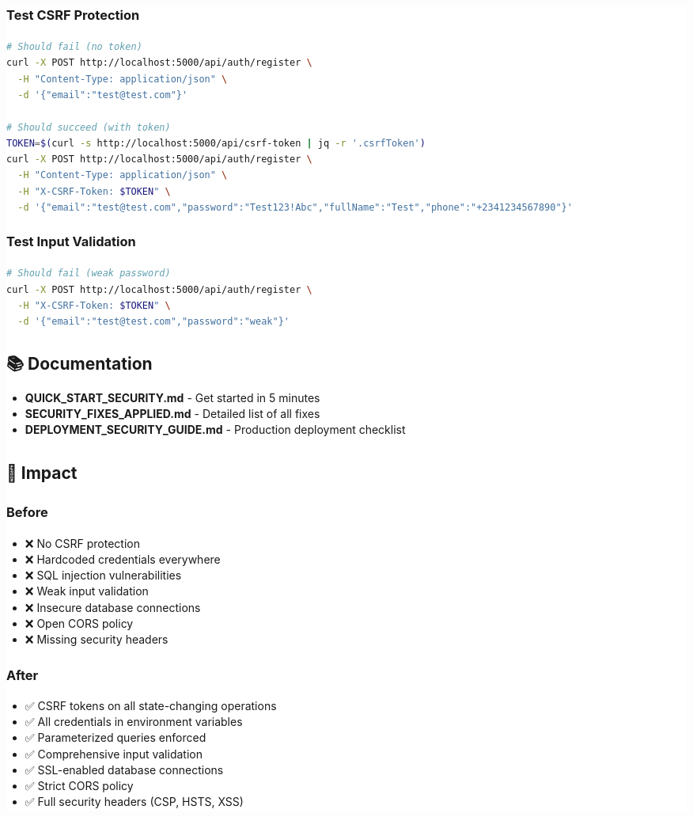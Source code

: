 ### Test CSRF Protection
```bash
# Should fail (no token)
curl -X POST http://localhost:5000/api/auth/register \
  -H "Content-Type: application/json" \
  -d '{"email":"test@test.com"}'

# Should succeed (with token)
TOKEN=$(curl -s http://localhost:5000/api/csrf-token | jq -r '.csrfToken')
curl -X POST http://localhost:5000/api/auth/register \
  -H "Content-Type: application/json" \
  -H "X-CSRF-Token: $TOKEN" \
  -d '{"email":"test@test.com","password":"Test123!Abc","fullName":"Test","phone":"+2341234567890"}'
```

### Test Input Validation
```bash
# Should fail (weak password)
curl -X POST http://localhost:5000/api/auth/register \
  -H "X-CSRF-Token: $TOKEN" \
  -d '{"email":"test@test.com","password":"weak"}'
```

## 📚 Documentation

- **QUICK_START_SECURITY.md** - Get started in 5 minutes
- **SECURITY_FIXES_APPLIED.md** - Detailed list of all fixes
- **DEPLOYMENT_SECURITY_GUIDE.md** - Production deployment checklist

## 🎯 Impact

### Before
- ❌ No CSRF protection
- ❌ Hardcoded credentials everywhere
- ❌ SQL injection vulnerabilities
- ❌ Weak input validation
- ❌ Insecure database connections
- ❌ Open CORS policy
- ❌ Missing security headers

### After
- ✅ CSRF tokens on all state-changing operations
- ✅ All credentials in environment variables
- ✅ Parameterized queries enforced
- ✅ Comprehensive input validation
- ✅ SSL-enabled database connections
- ✅ Strict CORS policy
- ✅ Full security headers (CSP, HSTS, XSS)
